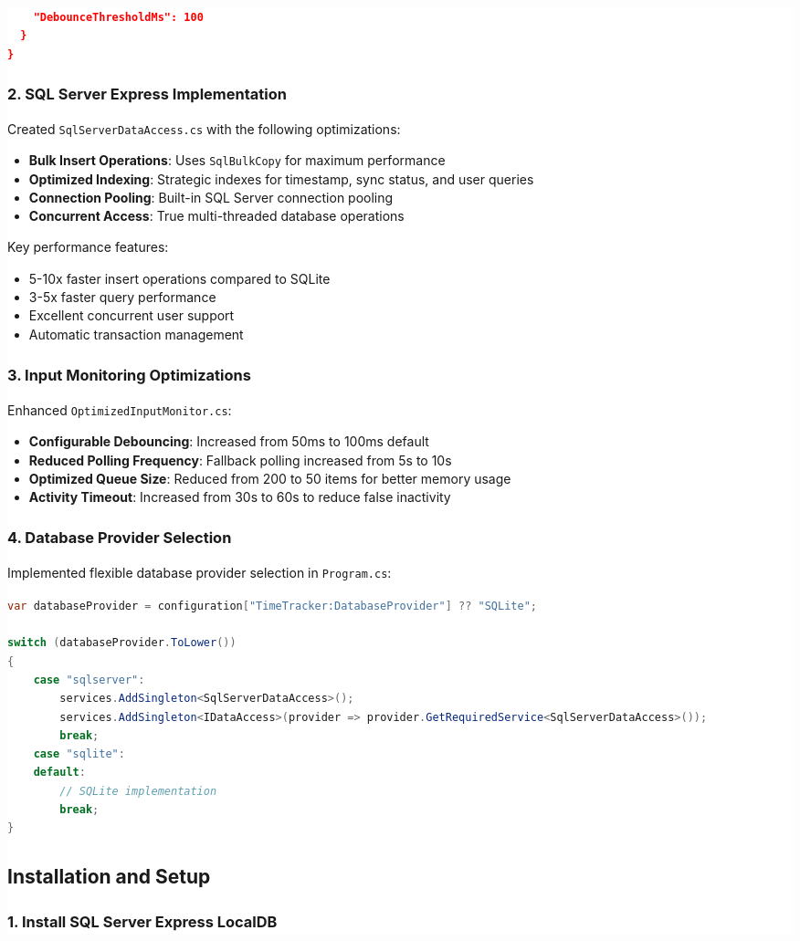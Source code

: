 ```json
    "DebounceThresholdMs": 100
  }
}
```

### 2. SQL Server Express Implementation

Created `SqlServerDataAccess.cs` with the following optimizations:

- **Bulk Insert Operations**: Uses `SqlBulkCopy` for maximum performance
- **Optimized Indexing**: Strategic indexes for timestamp, sync status, and user queries
- **Connection Pooling**: Built-in SQL Server connection pooling
- **Concurrent Access**: True multi-threaded database operations

Key performance features:
- 5-10x faster insert operations compared to SQLite
- 3-5x faster query performance
- Excellent concurrent user support
- Automatic transaction management

### 3. Input Monitoring Optimizations

Enhanced `OptimizedInputMonitor.cs`:

- **Configurable Debouncing**: Increased from 50ms to 100ms default
- **Reduced Polling Frequency**: Fallback polling increased from 5s to 10s
- **Optimized Queue Size**: Reduced from 200 to 50 items for better memory usage
- **Activity Timeout**: Increased from 30s to 60s to reduce false inactivity

### 4. Database Provider Selection

Implemented flexible database provider selection in `Program.cs`:

```csharp
var databaseProvider = configuration["TimeTracker:DatabaseProvider"] ?? "SQLite";

switch (databaseProvider.ToLower())
{
    case "sqlserver":
        services.AddSingleton<SqlServerDataAccess>();
        services.AddSingleton<IDataAccess>(provider => provider.GetRequiredService<SqlServerDataAccess>());
        break;
    case "sqlite":
    default:
        // SQLite implementation
        break;
}
```

## Installation and Setup

### 1. Install SQL Server Express LocalDB
